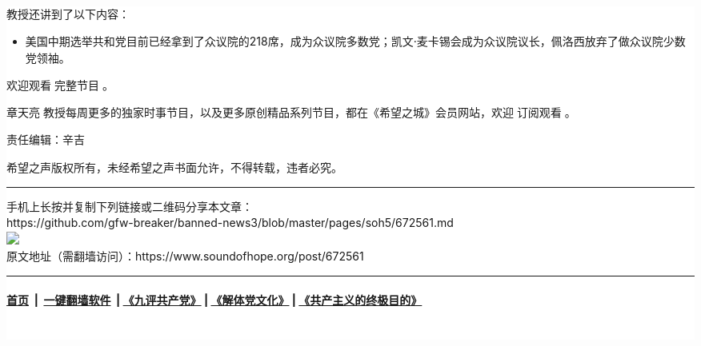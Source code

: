  教授还讲到了以下内容：
 </p>
 <ul>
  <li>
   美国中期选举共和党目前已经拿到了众议院的218席，成为众议院多数党；凯文·麦卡锡会成为众议院议长，佩洛西放弃了做众议院少数党领袖。
  </li>
 </ul>
 <p>
  欢迎观看
  <ok href="https://www.ganjing.com/zh-TW/live/1fdmc5jufdf2OVf5c6hsbsM0S1k41c">
   完整节目
  </ok>
  。
 </p>
 <p>
  <ok href="/term/974">
   章天亮
  </ok>
  教授每周更多的独家时事节目，以及更多原创精品系列节目，都在《希望之城》会员网站，欢迎
  <ok href="https://landofhope.tv/zhangtianliang">
   订阅观看
  </ok>
  。
 </p>
 <p class="meta-btm">
  责任编辑：辛吉
 </p>
 <p class="meta-btm">
  希望之声版权所有，未经希望之声书面允许，不得转载，违者必究。
 </p>
</div>
</div>
<hr/>
手机上长按并复制下列链接或二维码分享本文章：<br/>
https://github.com/gfw-breaker/banned-news3/blob/master/pages/soh5/672561.md <br/>
<a href='https://github.com/gfw-breaker/banned-news3/blob/master/pages/soh5/672561.md'><img src='https://github.com/gfw-breaker/banned-news3/blob/master/pages/soh5/672561.md.png'/></a> <br/>
原文地址（需翻墙访问）：https://www.soundofhope.org/post/672561


------------------------
#### [首页](https://github.com/gfw-breaker/banned-news3/blob/master/README.md) &nbsp;|&nbsp; [一键翻墙软件](https://github.com/gfw-breaker/nogfw/blob/master/README.md) &nbsp;| [《九评共产党》](https://github.com/gfw-breaker/9ping.md/blob/master/README.md#九评之一评共产党是什么) | [《解体党文化》](https://github.com/gfw-breaker/jtdwh.md/blob/master/README.md) | [《共产主义的终极目的》](https://github.com/gfw-breaker/gczydzjmd.md/blob/master/README.md)


<img src='http://gfw-breaker.win/banned-news3/pages/soh5/672561.md' width='0px' height='0px'/>